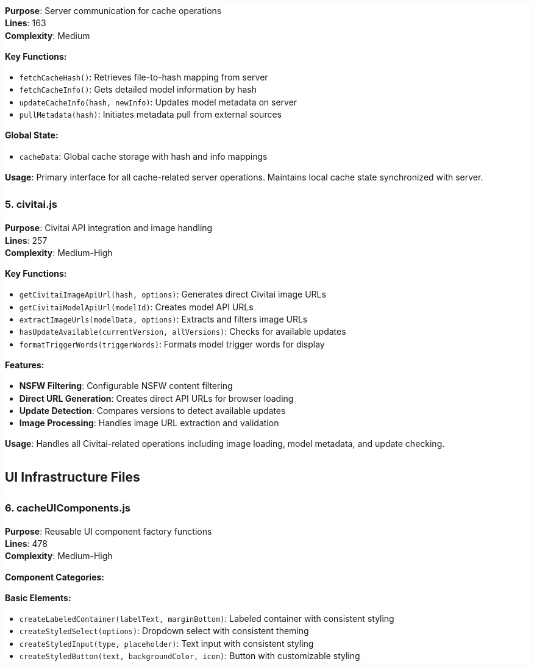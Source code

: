 **Purpose**: Server communication for cache operations  
**Lines**: 163  
**Complexity**: Medium  

**Key Functions:**

- `fetchCacheHash()`: Retrieves file-to-hash mapping from server
- `fetchCacheInfo()`: Gets detailed model information by hash
- `updateCacheInfo(hash, newInfo)`: Updates model metadata on server
- `pullMetadata(hash)`: Initiates metadata pull from external sources

**Global State:**

- `cacheData`: Global cache storage with hash and info mappings

**Usage**: Primary interface for all cache-related server operations. Maintains local cache state synchronized with server.

### 5. civitai.js

**Purpose**: Civitai API integration and image handling  
**Lines**: 257  
**Complexity**: Medium-High  

**Key Functions:**

- `getCivitaiImageApiUrl(hash, options)`: Generates direct Civitai image URLs
- `getCivitaiModelApiUrl(modelId)`: Creates model API URLs
- `extractImageUrls(modelData, options)`: Extracts and filters image URLs
- `hasUpdateAvailable(currentVersion, allVersions)`: Checks for available updates
- `formatTriggerWords(triggerWords)`: Formats model trigger words for display

**Features:**

- **NSFW Filtering**: Configurable NSFW content filtering
- **Direct URL Generation**: Creates direct API URLs for browser loading
- **Update Detection**: Compares versions to detect available updates
- **Image Processing**: Handles image URL extraction and validation

**Usage**: Handles all Civitai-related operations including image loading, model metadata, and update checking.

## UI Infrastructure Files

### 6. cacheUIComponents.js

**Purpose**: Reusable UI component factory functions  
**Lines**: 478  
**Complexity**: Medium-High  

**Component Categories:**

**Basic Elements:**

- `createLabeledContainer(labelText, marginBottom)`: Labeled container with consistent styling
- `createStyledSelect(options)`: Dropdown select with consistent theming
- `createStyledInput(type, placeholder)`: Text input with consistent styling
- `createStyledButton(text, backgroundColor, icon)`: Button with customizable styling
